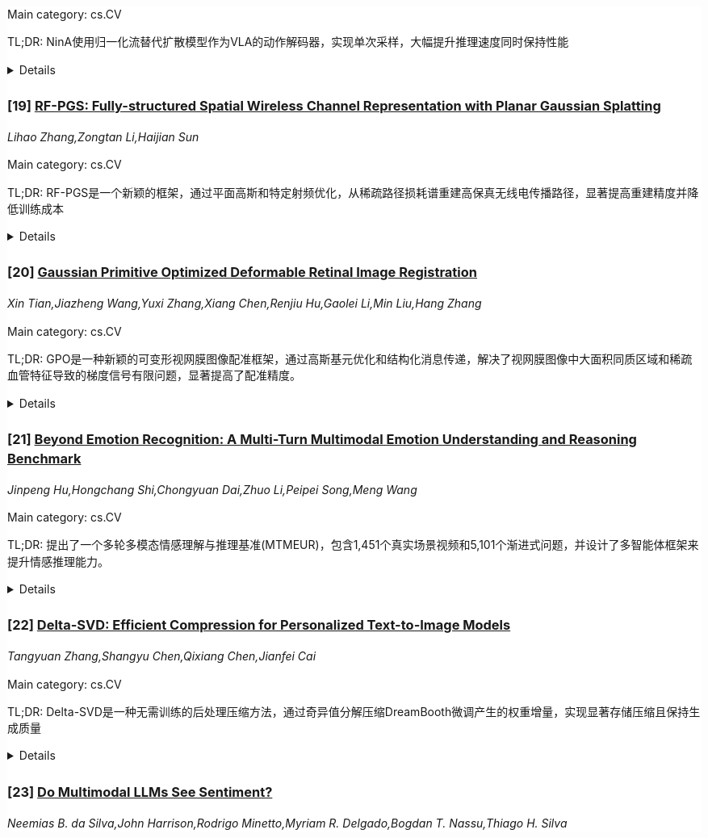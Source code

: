 Main category: cs.CV

TL;DR: NinA使用归一化流替代扩散模型作为VLA的动作解码器，实现单次采样，大幅提升推理速度同时保持性能


<details><summary>Details</summary></details>


### [19] [RF-PGS: Fully-structured Spatial Wireless Channel Representation with Planar Gaussian Splatting](https://arxiv.org/abs/2508.16849)
*Lihao Zhang,Zongtan Li,Haijian Sun*

Main category: cs.CV

TL;DR: RF-PGS是一个新颖的框架，通过平面高斯和特定射频优化，从稀疏路径损耗谱重建高保真无线电传播路径，显著提高重建精度并降低训练成本


<details><summary>Details</summary></details>


### [20] [Gaussian Primitive Optimized Deformable Retinal Image Registration](https://arxiv.org/abs/2508.16852)
*Xin Tian,Jiazheng Wang,Yuxi Zhang,Xiang Chen,Renjiu Hu,Gaolei Li,Min Liu,Hang Zhang*

Main category: cs.CV

TL;DR: GPO是一种新颖的可变形视网膜图像配准框架，通过高斯基元优化和结构化消息传递，解决了视网膜图像中大面积同质区域和稀疏血管特征导致的梯度信号有限问题，显著提高了配准精度。


<details><summary>Details</summary></details>


### [21] [Beyond Emotion Recognition: A Multi-Turn Multimodal Emotion Understanding and Reasoning Benchmark](https://arxiv.org/abs/2508.16859)
*Jinpeng Hu,Hongchang Shi,Chongyuan Dai,Zhuo Li,Peipei Song,Meng Wang*

Main category: cs.CV

TL;DR: 提出了一个多轮多模态情感理解与推理基准(MTMEUR)，包含1,451个真实场景视频和5,101个渐进式问题，并设计了多智能体框架来提升情感推理能力。


<details><summary>Details</summary></details>


### [22] [Delta-SVD: Efficient Compression for Personalized Text-to-Image Models](https://arxiv.org/abs/2508.16863)
*Tangyuan Zhang,Shangyu Chen,Qixiang Chen,Jianfei Cai*

Main category: cs.CV

TL;DR: Delta-SVD是一种无需训练的后处理压缩方法，通过奇异值分解压缩DreamBooth微调产生的权重增量，实现显著存储压缩且保持生成质量


<details><summary>Details</summary></details>


### [23] [Do Multimodal LLMs See Sentiment?](https://arxiv.org/abs/2508.16873)
*Neemias B. da Silva,John Harrison,Rodrigo Minetto,Myriam R. Delgado,Bogdan T. Nassu,Thiago H. Silva*
